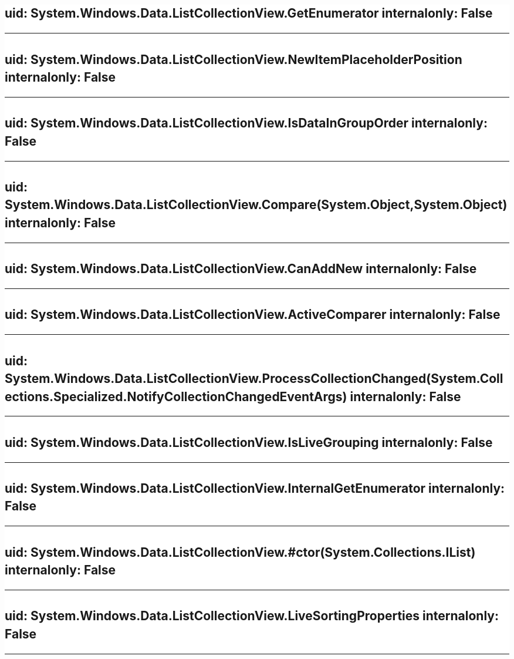 uid: System.Windows.Data.ListCollectionView.GetEnumerator
internalonly: False
---

---
uid: System.Windows.Data.ListCollectionView.NewItemPlaceholderPosition
internalonly: False
---

---
uid: System.Windows.Data.ListCollectionView.IsDataInGroupOrder
internalonly: False
---

---
uid: System.Windows.Data.ListCollectionView.Compare(System.Object,System.Object)
internalonly: False
---

---
uid: System.Windows.Data.ListCollectionView.CanAddNew
internalonly: False
---

---
uid: System.Windows.Data.ListCollectionView.ActiveComparer
internalonly: False
---

---
uid: System.Windows.Data.ListCollectionView.ProcessCollectionChanged(System.Collections.Specialized.NotifyCollectionChangedEventArgs)
internalonly: False
---

---
uid: System.Windows.Data.ListCollectionView.IsLiveGrouping
internalonly: False
---

---
uid: System.Windows.Data.ListCollectionView.InternalGetEnumerator
internalonly: False
---

---
uid: System.Windows.Data.ListCollectionView.#ctor(System.Collections.IList)
internalonly: False
---

---
uid: System.Windows.Data.ListCollectionView.LiveSortingProperties
internalonly: False
---

---